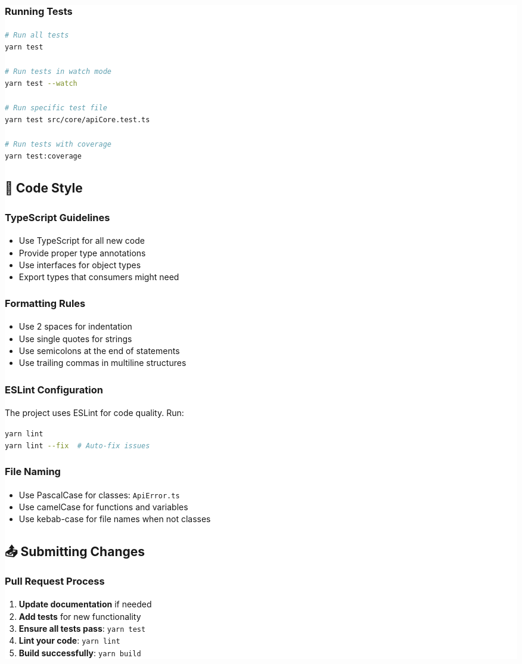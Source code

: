 ### Running Tests

```bash
# Run all tests
yarn test

# Run tests in watch mode
yarn test --watch

# Run specific test file
yarn test src/core/apiCore.test.ts

# Run tests with coverage
yarn test:coverage
```

## 🎨 Code Style

### TypeScript Guidelines

- Use TypeScript for all new code
- Provide proper type annotations
- Use interfaces for object types
- Export types that consumers might need

### Formatting Rules

- Use 2 spaces for indentation
- Use single quotes for strings
- Use semicolons at the end of statements
- Use trailing commas in multiline structures

### ESLint Configuration

The project uses ESLint for code quality. Run:

```bash
yarn lint
yarn lint --fix  # Auto-fix issues
```

### File Naming

- Use PascalCase for classes: `ApiError.ts`
- Use camelCase for functions and variables
- Use kebab-case for file names when not classes

## 📤 Submitting Changes

### Pull Request Process

1. **Update documentation** if needed
2. **Add tests** for new functionality
3. **Ensure all tests pass**: `yarn test`
4. **Lint your code**: `yarn lint`
5. **Build successfully**: `yarn build`
